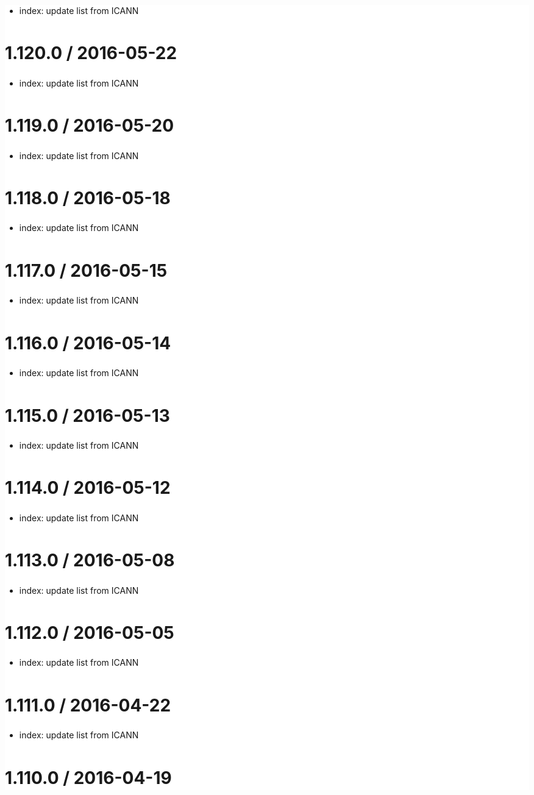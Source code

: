 - index: update list from ICANN

# 1.120.0 / 2016-05-22

- index: update list from ICANN

# 1.119.0 / 2016-05-20

- index: update list from ICANN

# 1.118.0 / 2016-05-18

- index: update list from ICANN

# 1.117.0 / 2016-05-15

- index: update list from ICANN

# 1.116.0 / 2016-05-14

- index: update list from ICANN

# 1.115.0 / 2016-05-13

- index: update list from ICANN

# 1.114.0 / 2016-05-12

- index: update list from ICANN

# 1.113.0 / 2016-05-08

- index: update list from ICANN

# 1.112.0 / 2016-05-05

- index: update list from ICANN

# 1.111.0 / 2016-04-22

- index: update list from ICANN

# 1.110.0 / 2016-04-19

